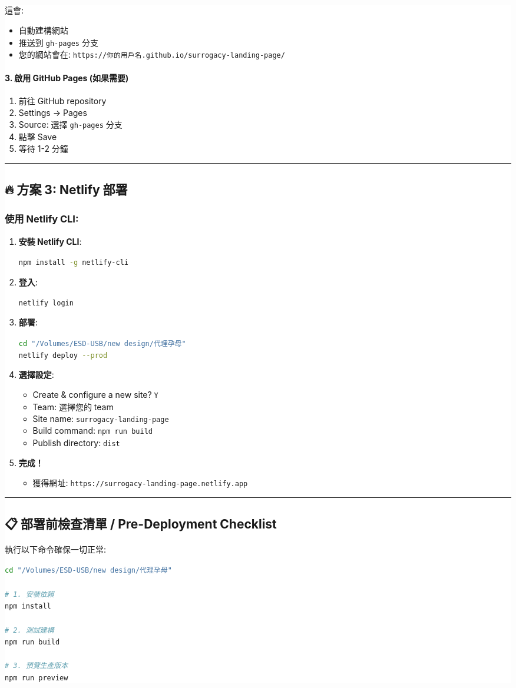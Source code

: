 這會:
- 自動建構網站
- 推送到 `gh-pages` 分支
- 您的網站會在: `https://你的用戶名.github.io/surrogacy-landing-page/`

#### 3. 啟用 GitHub Pages (如果需要)

1. 前往 GitHub repository
2. Settings → Pages
3. Source: 選擇 `gh-pages` 分支
4. 點擊 Save
5. 等待 1-2 分鐘

---

## 🔥 方案 3: Netlify 部署

### 使用 Netlify CLI:

1. **安裝 Netlify CLI**:
   ```bash
   npm install -g netlify-cli
   ```

2. **登入**:
   ```bash
   netlify login
   ```

3. **部署**:
   ```bash
   cd "/Volumes/ESD-USB/new design/代理孕母"
   netlify deploy --prod
   ```

4. **選擇設定**:
   - Create & configure a new site? `Y`
   - Team: 選擇您的 team
   - Site name: `surrogacy-landing-page`
   - Build command: `npm run build`
   - Publish directory: `dist`

5. **完成！**
   - 獲得網址: `https://surrogacy-landing-page.netlify.app`

---

## 📋 部署前檢查清單 / Pre-Deployment Checklist

執行以下命令確保一切正常:

```bash
cd "/Volumes/ESD-USB/new design/代理孕母"

# 1. 安裝依賴
npm install

# 2. 測試建構
npm run build

# 3. 預覽生產版本
npm run preview
```
